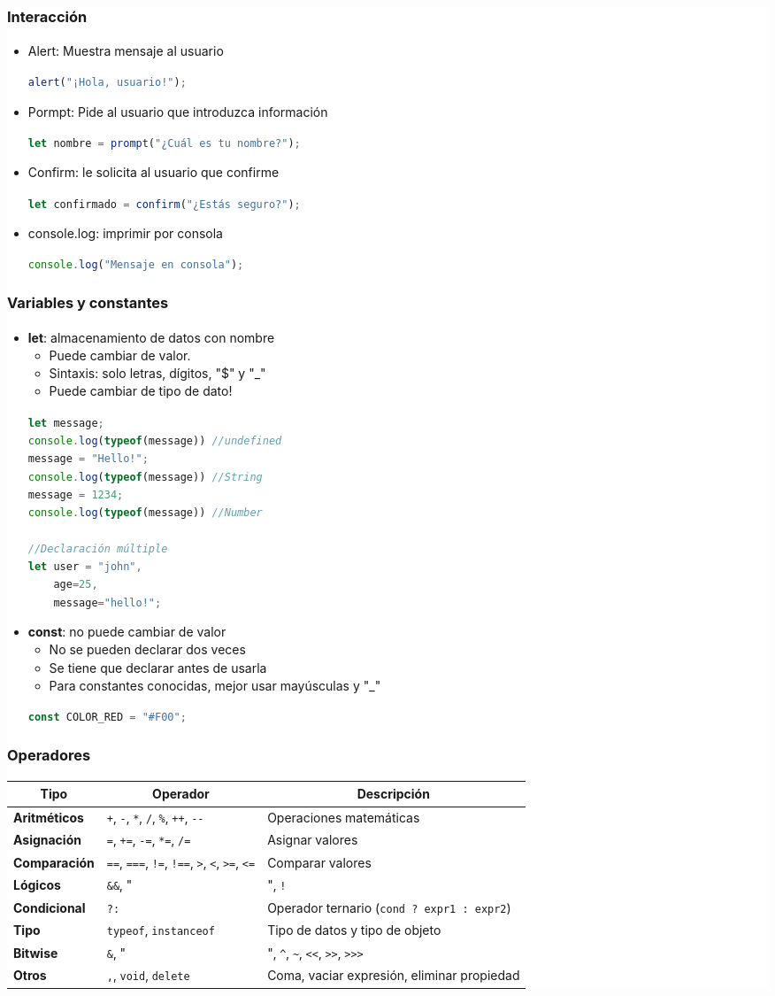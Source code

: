 ### Interacción
- Alert: Muestra mensaje al usuario
  ```javascript
  alert("¡Hola, usuario!");
  ```
- Pormpt: Pide al usuario que introduzca información 
  ```javascript
  let nombre = prompt("¿Cuál es tu nombre?");
  ```
- Confirm: le solicita al usuario que confirme
  ```javascript
  let confirmado = confirm("¿Estás seguro?");
  ```
- console.log: imprimir por consola
  ```javascript
  console.log("Mensaje en consola");
  ```

### Variables y constantes
- **let**: almacenamiento de datos con nombre
    + Puede cambiar de valor. 
    + Sintaxis: solo letras, dígitos, "$" y "_"
    + Puede cambiar de tipo de dato!
    ```javascript
    let message;
    console.log(typeof(message)) //undefined
    message = "Hello!"; 
    console.log(typeof(message)) //String
    message = 1234;
    console.log(typeof(message)) //Number

    //Declaración múltiple
    let user = "john", 
        age=25,
        message="hello!";
    ```
- **const**: no puede cambiar de valor 
    + No se pueden declarar dos veces
    + Se tiene que declarar antes de usarla
    + Para constantes conocidas, mejor usar mayúsculas y "_" 
    ```javascript
    const COLOR_RED = "#F00";
    ```

### Operadores

| **Tipo**         | **Operador**     | **Descripción**                     |
|------------------|------------------|-------------------------------------|
| **Aritméticos**  | `+`, `-`, `*`, `/`, `%`, `++`, `--` | Operaciones matemáticas            |
| **Asignación**   | `=`, `+=`, `-=`, `*=`, `/=` | Asignar valores                    |
| **Comparación**  | `==`, `===`, `!=`, `!==`, `>`, `<`, `>=`, `<=` | Comparar valores                  |
| **Lógicos**      | `&&`, "|", `!`  | AND, OR, NOT                       |
| **Condicional**  | `?:`             | Operador ternario (`cond ? expr1 : expr2`) |
| **Tipo**         | `typeof`, `instanceof` | Tipo de datos y tipo de objeto    |
| **Bitwise**      | `&`, "|", `^`, `~`, `<<`, `>>`, `>>>` | Operaciones a nivel de bits        |
| **Otros**        | `,`, `void`, `delete` | Coma, vaciar expresión, eliminar propiedad |
